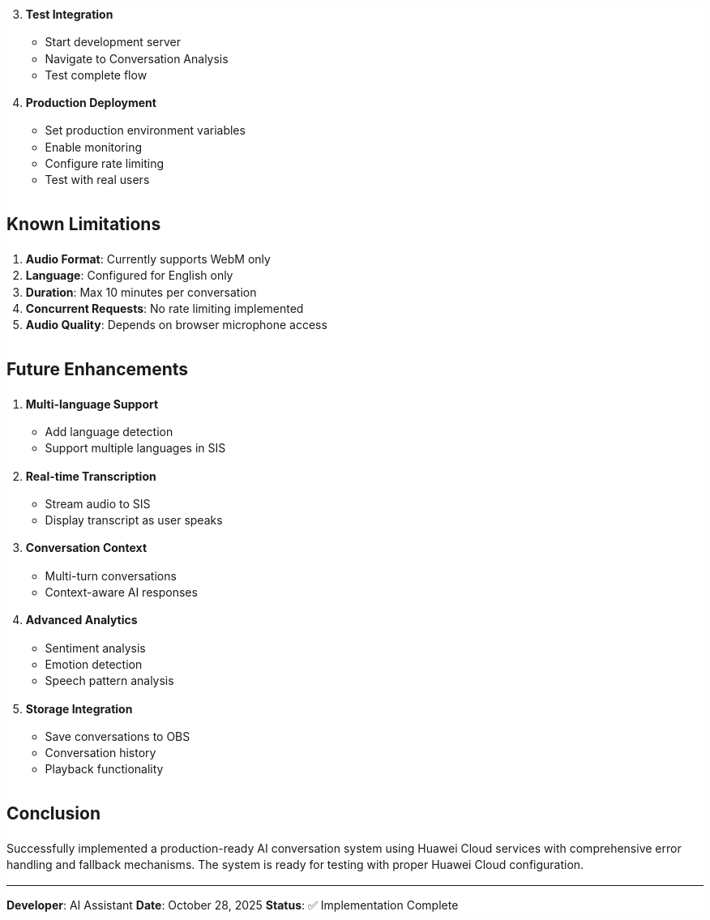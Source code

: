 3. **Test Integration**
   - Start development server
   - Navigate to Conversation Analysis
   - Test complete flow

4. **Production Deployment**
   - Set production environment variables
   - Enable monitoring
   - Configure rate limiting
   - Test with real users

## Known Limitations

1. **Audio Format**: Currently supports WebM only
2. **Language**: Configured for English only
3. **Duration**: Max 10 minutes per conversation
4. **Concurrent Requests**: No rate limiting implemented
5. **Audio Quality**: Depends on browser microphone access

## Future Enhancements

1. **Multi-language Support**
   - Add language detection
   - Support multiple languages in SIS

2. **Real-time Transcription**
   - Stream audio to SIS
   - Display transcript as user speaks

3. **Conversation Context**
   - Multi-turn conversations
   - Context-aware AI responses

4. **Advanced Analytics**
   - Sentiment analysis
   - Emotion detection
   - Speech pattern analysis

5. **Storage Integration**
   - Save conversations to OBS
   - Conversation history
   - Playback functionality

## Conclusion

Successfully implemented a production-ready AI conversation system using Huawei Cloud services with comprehensive error handling and fallback mechanisms. The system is ready for testing with proper Huawei Cloud configuration.

---

**Developer**: AI Assistant
**Date**: October 28, 2025
**Status**: ✅ Implementation Complete

